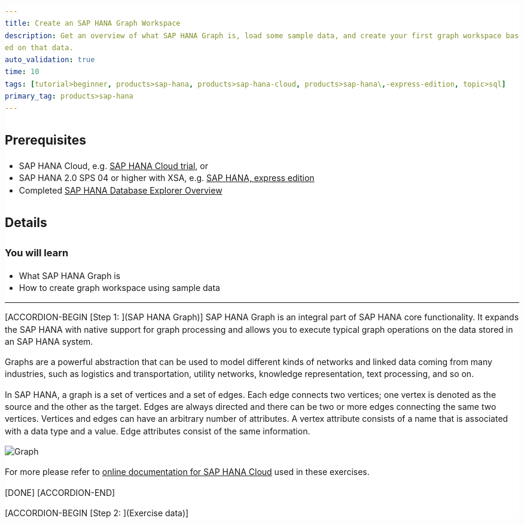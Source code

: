 ```yaml
---
title: Create an SAP HANA Graph Workspace
description: Get an overview of what SAP HANA Graph is, load some sample data, and create your first graph workspace based on that data.
auto_validation: true
time: 10
tags: [tutorial>beginner, products>sap-hana, products>sap-hana-cloud, products>sap-hana\,-express-edition, topic>sql]
primary_tag: products>sap-hana
---
```


## Prerequisites
 - SAP HANA Cloud, e.g. [SAP HANA Cloud trial](https://developers.sap.com/topics/hana.html), or
 - SAP HANA 2.0 SPS 04 or higher with XSA, e.g. [SAP HANA, express edition](https://developers.sap.com/topics/hana.html)
 - Completed [SAP HANA Database Explorer Overview](hana-dbx-overview)

## Details
### You will learn
  - What SAP HANA Graph is
  - How to create graph workspace using sample data

---

[ACCORDION-BEGIN [Step 1: ](SAP HANA Graph)]
SAP HANA Graph is an integral part of SAP HANA core functionality. It expands the SAP HANA with native support for graph processing and allows you to execute typical graph operations on the data stored in an SAP HANA system.

Graphs are a powerful abstraction that can be used to model different kinds of networks and linked data coming from many industries, such as logistics and transportation, utility networks, knowledge representation, text processing, and so on.

In SAP HANA, a graph is a set of vertices and a set of edges. Each edge connects two vertices; one vertex is denoted as the source and the other as the target. Edges are always directed and there can be two or more edges connecting the same two vertices. Vertices and edges can have an arbitrary number of attributes. A vertex attribute consists of a name that is associated with a data type and a value. Edge attributes consist of the same information.

![Graph](10.png)

For more please refer to [online documentation for SAP HANA Cloud](https://help.sap.com/viewer/11afa2e60a5f4192a381df30f94863f9/LATEST/en-US/30d1d8cfd5d0470dbaac2ebe20cefb8f.html) used in these exercises.

[DONE]
[ACCORDION-END]

[ACCORDION-BEGIN [Step 2: ](Exercise data)]

